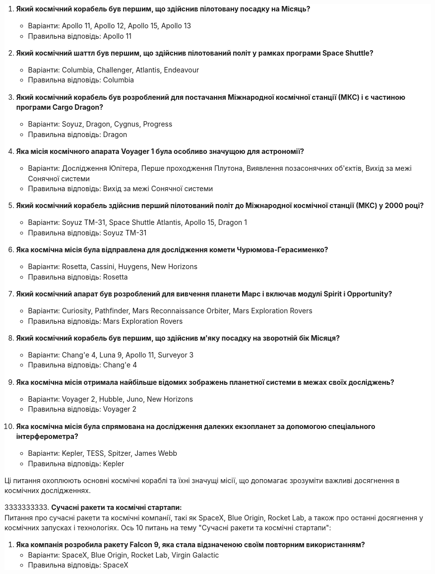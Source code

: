 1. **Який космічний корабель був першим, що здійснив пілотовану посадку на Місяць?**
   - Варіанти: Apollo 11, Apollo 12, Apollo 15, Apollo 13
   - Правильна відповідь: Apollo 11

2. **Який космічний шаттл був першим, що здійснив пілотований політ у рамках програми Space Shuttle?**
   - Варіанти: Columbia, Challenger, Atlantis, Endeavour
   - Правильна відповідь: Columbia

3. **Який космічний корабель був розроблений для постачання Міжнародної космічної станції (МКС) і є частиною програми Cargo Dragon?**
   - Варіанти: Soyuz, Dragon, Cygnus, Progress
   - Правильна відповідь: Dragon

4. **Яка місія космічного апарата Voyager 1 була особливо значущою для астрономії?**
   - Варіанти: Дослідження Юпітера, Перше проходження Плутона, Виявлення позасонячних об'єктів, Вихід за межі Сонячної системи
   - Правильна відповідь: Вихід за межі Сонячної системи

5. **Який космічний корабель здійснив перший пілотований політ до Міжнародної космічної станції (МКС) у 2000 році?**
   - Варіанти: Soyuz TM-31, Space Shuttle Atlantis, Apollo 15, Dragon 1
   - Правильна відповідь: Soyuz TM-31

6. **Яка космічна місія була відправлена для дослідження комети Чурюмова-Герасименко?**
   - Варіанти: Rosetta, Cassini, Huygens, New Horizons
   - Правильна відповідь: Rosetta

7. **Який космічний апарат був розроблений для вивчення планети Марс і включав модулі Spirit і Opportunity?**
   - Варіанти: Curiosity, Pathfinder, Mars Reconnaissance Orbiter, Mars Exploration Rovers
   - Правильна відповідь: Mars Exploration Rovers

8. **Який космічний корабель був першим, що здійснив м'яку посадку на зворотній бік Місяця?**
   - Варіанти: Chang'e 4, Luna 9, Apollo 11, Surveyor 3
   - Правильна відповідь: Chang'e 4

9. **Яка космічна місія отримала найбільше відомих зображень планетної системи в межах своїх досліджень?**
   - Варіанти: Voyager 2, Hubble, Juno, New Horizons
   - Правильна відповідь: Voyager 2

10. **Яка космічна місія була спрямована на дослідження далеких екзопланет за допомогою спеціального інтерферометра?**
    - Варіанти: Kepler, TESS, Spitzer, James Webb
    - Правильна відповідь: Kepler

Ці питання охоплюють основні космічні кораблі та їхні значущі місії, що допомагає зрозуміти важливі досягнення в космічних дослідженнях.

3333333333. **Сучасні ракети та космічні стартапи:**  
   Питання про сучасні ракети та космічні компанії, такі як SpaceX, Blue Origin, Rocket Lab, а також про останні досягнення у космічних запусках і технологіях.
   Ось 10 питань на тему "Сучасні ракети та космічні стартапи":

1. **Яка компанія розробила ракету Falcon 9, яка стала відзначеною своїм повторним використанням?**
   - Варіанти: SpaceX, Blue Origin, Rocket Lab, Virgin Galactic
   - Правильна відповідь: SpaceX
